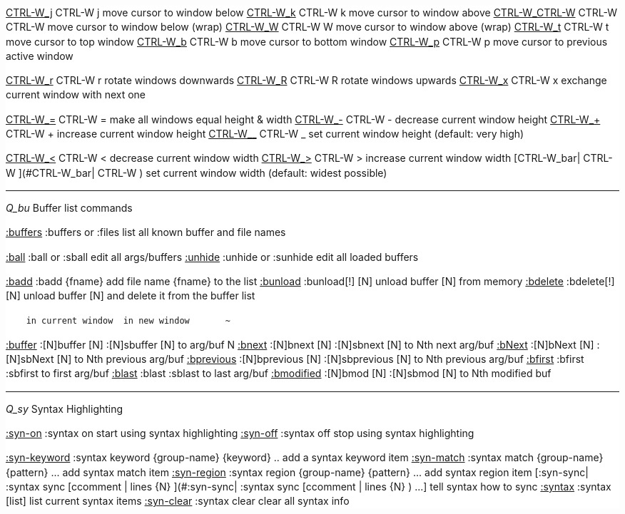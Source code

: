 [CTRL-W_j](#CTRL-W_j)	CTRL-W j		move cursor to window below
[CTRL-W_k](#CTRL-W_k)	CTRL-W k		move cursor to window above
[CTRL-W_CTRL-W](#CTRL-W_CTRL-W)	CTRL-W CTRL-W		move cursor to window below (wrap)
[CTRL-W_W](#CTRL-W_W)	CTRL-W W		move cursor to window above (wrap)
[CTRL-W_t](#CTRL-W_t)	CTRL-W t		move cursor to top window
[CTRL-W_b](#CTRL-W_b)	CTRL-W b		move cursor to bottom window
[CTRL-W_p](#CTRL-W_p)	CTRL-W p		move cursor to previous active window

[CTRL-W_r](#CTRL-W_r)	CTRL-W r		rotate windows downwards
[CTRL-W_R](#CTRL-W_R)	CTRL-W R		rotate windows upwards
[CTRL-W_x](#CTRL-W_x)	CTRL-W x		exchange current window with next one

[CTRL-W_=](#CTRL-W_=)	CTRL-W =		make all windows equal height & width
[CTRL-W_-](#CTRL-W_-)	CTRL-W -		decrease current window height
[CTRL-W_+](#CTRL-W_+)	CTRL-W +		increase current window height
[CTRL-W__](#CTRL-W__)	CTRL-W _		set current window height (default:
					   very high)

[CTRL-W_<](#CTRL-W_<)	CTRL-W <		decrease current window width
[CTRL-W_>](#CTRL-W_>)	CTRL-W >		increase current window width
[CTRL-W_bar|	CTRL-W ](#CTRL-W_bar|	CTRL-W )		set current window width (default:
					   widest possible)

------------------------------------------------------------------------------
*Q_bu*		Buffer list commands

[:buffers](#:buffers)	:buffers  or  :files	list all known buffer and file names

[:ball](#:ball)		:ball	  or  :sball	edit all args/buffers
[:unhide](#:unhide)	:unhide   or  :sunhide	edit all loaded buffers

[:badd](#:badd)		:badd {fname}		add file name {fname} to the list
[:bunload](#:bunload)	:bunload[!] [N]		unload buffer [N] from memory
[:bdelete](#:bdelete)	:bdelete[!] [N]		unload buffer [N] and delete it from
					   the buffer list

		in current window  in new window       ~
[:buffer](#:buffer)	:[N]buffer [N]     :[N]sbuffer [N]     to arg/buf N
[:bnext](#:bnext)	:[N]bnext [N]      :[N]sbnext [N]      to Nth next arg/buf
[:bNext](#:bNext)	:[N]bNext [N]      :[N]sbNext [N]      to Nth previous arg/buf
[:bprevious](#:bprevious)	:[N]bprevious [N]  :[N]sbprevious [N]  to Nth previous arg/buf
[:bfirst](#:bfirst)	:bfirst	           :sbfirst            to first arg/buf
[:blast](#:blast)	:blast	           :sblast             to last arg/buf
[:bmodified](#:bmodified)	:[N]bmod [N]       :[N]sbmod [N]       to Nth modified buf

------------------------------------------------------------------------------
*Q_sy*		Syntax Highlighting

[:syn-on](#:syn-on)	:syntax on		start using syntax highlighting
[:syn-off](#:syn-off)	:syntax off		stop using syntax highlighting

[:syn-keyword](#:syn-keyword)	:syntax keyword {group-name} {keyword} ..
					add a syntax keyword item
[:syn-match](#:syn-match)	:syntax match {group-name} {pattern} ...
					add syntax match item
[:syn-region](#:syn-region)	:syntax region {group-name} {pattern} ...
					add syntax region item
[:syn-sync|	:syntax sync [ccomment | lines {N} ](#:syn-sync|	:syntax sync [ccomment | lines {N} ) ...]
					tell syntax how to sync
[:syntax](#:syntax)	:syntax [list]		list current syntax items
[:syn-clear](#:syn-clear)	:syntax clear		clear all syntax info
